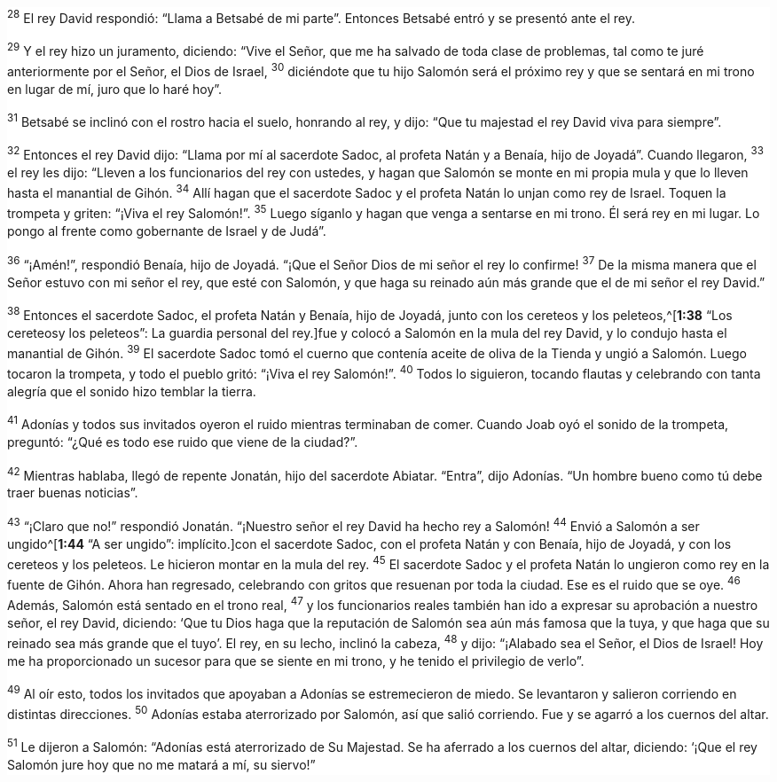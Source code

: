 <sup>28</sup> El rey David respondió: “Llama a Betsabé de mi parte”. Entonces Betsabé entró y se presentó ante el rey. 

<sup>29</sup> Y el rey hizo un juramento, diciendo: “Vive el Señor, que me ha salvado de toda clase de problemas, tal como te juré anteriormente por el Señor, el Dios de Israel, <sup>30</sup> diciéndote que tu hijo Salomón será el próximo rey y que se sentará en mi trono en lugar de mí, juro que lo haré hoy”. 

<sup>31</sup> Betsabé se inclinó con el rostro hacia el suelo, honrando al rey, y dijo: “Que tu majestad el rey David viva para siempre”. 

<sup>32</sup> Entonces el rey David dijo: “Llama por mí al sacerdote Sadoc, al profeta Natán y a Benaía, hijo de Joyadá”. Cuando llegaron, <sup>33</sup> el rey les dijo: “Lleven a los funcionarios del rey con ustedes, y hagan que Salomón se monte en mi propia mula y que lo lleven hasta el manantial de Gihón. <sup>34</sup> Allí hagan que el sacerdote Sadoc y el profeta Natán lo unjan como rey de Israel. Toquen la trompeta y griten: “¡Viva el rey Salomón!”. <sup>35</sup> Luego síganlo y hagan que venga a sentarse en mi trono. Él será rey en mi lugar. Lo pongo al frente como gobernante de Israel y de Judá”. 

<sup>36</sup> “¡Amén!”, respondió Benaía, hijo de Joyadá. “¡Que el Señor Dios de mi señor el rey lo confirme! <sup>37</sup> De la misma manera que el Señor estuvo con mi señor el rey, que esté con Salomón, y que haga su reinado aún más grande que el de mi señor el rey David.” 

<sup>38</sup> Entonces el sacerdote Sadoc, el profeta Natán y Benaía, hijo de Joyadá, junto con los cereteos y los peleteos,^[**1:38** “Los cereteosy los peleteos”: La guardia personal del rey.]fue y colocó a Salomón en la mula del rey David, y lo condujo hasta el manantial de Gihón. <sup>39</sup> El sacerdote Sadoc tomó el cuerno que contenía aceite de oliva de la Tienda y ungió a Salomón. Luego tocaron la trompeta, y todo el pueblo gritó: “¡Viva el rey Salomón!”. <sup>40</sup> Todos lo siguieron, tocando flautas y celebrando con tanta alegría que el sonido hizo temblar la tierra. 


<sup>41</sup> Adonías y todos sus invitados oyeron el ruido mientras terminaban de comer. Cuando Joab oyó el sonido de la trompeta, preguntó: “¿Qué es todo ese ruido que viene de la ciudad?”. 

<sup>42</sup> Mientras hablaba, llegó de repente Jonatán, hijo del sacerdote Abiatar. “Entra”, dijo Adonías. “Un hombre bueno como tú debe traer buenas noticias”. 

<sup>43</sup> “¡Claro que no!” respondió Jonatán. “¡Nuestro señor el rey David ha hecho rey a Salomón! <sup>44</sup> Envió a Salomón a ser ungido^[**1:44** “A ser ungido”: implícito.]con el sacerdote Sadoc, con el profeta Natán y con Benaía, hijo de Joyadá, y con los cereteos y los peleteos. Le hicieron montar en la mula del rey. <sup>45</sup> El sacerdote Sadoc y el profeta Natán lo ungieron como rey en la fuente de Gihón. Ahora han regresado, celebrando con gritos que resuenan por toda la ciudad. Ese es el ruido que se oye. <sup>46</sup> Además, Salomón está sentado en el trono real, <sup>47</sup> y los funcionarios reales también han ido a expresar su aprobación a nuestro señor, el rey David, diciendo: ‘Que tu Dios haga que la reputación de Salomón sea aún más famosa que la tuya, y que haga que su reinado sea más grande que el tuyo’. El rey, en su lecho, inclinó la cabeza, <sup>48</sup> y dijo: “¡Alabado sea el Señor, el Dios de Israel! Hoy me ha proporcionado un sucesor para que se siente en mi trono, y he tenido el privilegio de verlo”. 


<sup>49</sup> Al oír esto, todos los invitados que apoyaban a Adonías se estremecieron de miedo. Se levantaron y salieron corriendo en distintas direcciones. <sup>50</sup> Adonías estaba aterrorizado por Salomón, así que salió corriendo. Fue y se agarró a los cuernos del altar. 

<sup>51</sup> Le dijeron a Salomón: “Adonías está aterrorizado de Su Majestad. Se ha aferrado a los cuernos del altar, diciendo: ‘¡Que el rey Salomón jure hoy que no me matará a mí, su siervo!” 
